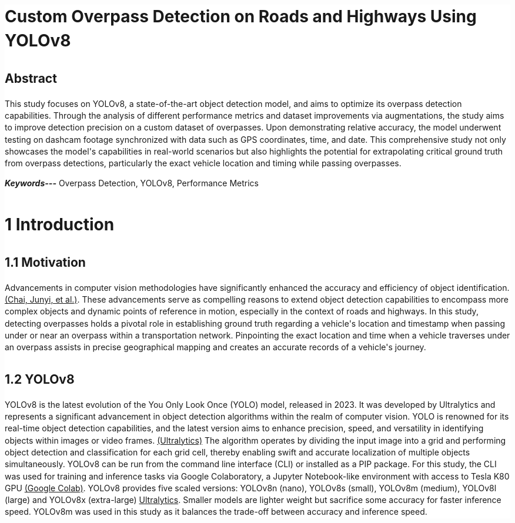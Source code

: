 # Custom Overpass Detection on Roads and Highways Using YOLOv8

## Abstract
This study focuses on YOLOv8, a state-of-the-art object detection model, and aims to optimize its overpass detection capabilities. Through the analysis of different performance metrics and dataset improvements via augmentations, the study aims to improve detection precision on a custom dataset of overpasses. Upon demonstrating relative accuracy, the model underwent testing on dashcam footage synchronized with data such as GPS coordinates, time, and date. This comprehensive study not only showcases the model's capabilities in real-world scenarios but also highlights the potential for extrapolating critical ground truth from overpass detections, particularly the exact vehicle location and timing while passing overpasses.

***Keywords---*** Overpass Detection, YOLOv8, Performance Metrics

# 1 Introduction

## 1.1 Motivation

Advancements in computer vision methodologies have significantly
enhanced the accuracy and efficiency of object identification. [(Chai,
Junyi, et
al.)](https://www.sciencedirect.com/science/article/pii/S2666827021000670).
These advancements serve as compelling reasons to extend object
detection capabilities to encompass more complex objects and dynamic
points of reference in motion, especially in the context of roads and
highways. In this study, detecting overpasses holds a pivotal role in
establishing ground truth regarding a vehicle's location and timestamp
when passing under or near an overpass within a transportation network.
Pinpointing the exact location and time when a vehicle traverses under
an overpass assists in precise geographical mapping and creates an
accurate records of a vehicle's journey.

##  1.2 YOLOv8

YOLOv8 is the latest evolution of the You Only Look Once (YOLO) model,
released in 2023. It was developed by Ultralytics and represents a
significant advancement in object detection algorithms within the realm
of computer vision. YOLO is renowned for its real-time object detection
capabilities, and the latest version aims to enhance precision, speed,
and versatility in identifying objects within images or video frames.
[(Ultralytics)](https://docs.ultralytics.com/) The algorithm operates by
dividing the input image into a grid and performing object detection and
classification for each grid cell, thereby enabling swift and accurate
localization of multiple objects simultaneously. YOLOv8 can be run from
the command line interface (CLI) or installed as a PIP package. For this
study, the CLI was used for training and inference tasks via Google
Colaboratory, a Jupyter Notebook-like environment with access to Tesla
K80 GPU [(Google Colab)](https://colab.research.google.com/). YOLOv8
provides five scaled versions: YOLOv8n (nano), YOLOv8s (small), YOLOv8m
(medium), YOLOv8l (large) and YOLOv8x (extra-large)
[Ultralytics](https://docs.ultralytics.com/models/yolov8/#supported-tasks-and-modes).
Smaller models are lighter weight but sacrifice some accuracy for faster
inference speed. YOLOv8m was used in this study as it balances the
trade-off between accuracy and inference speed.
